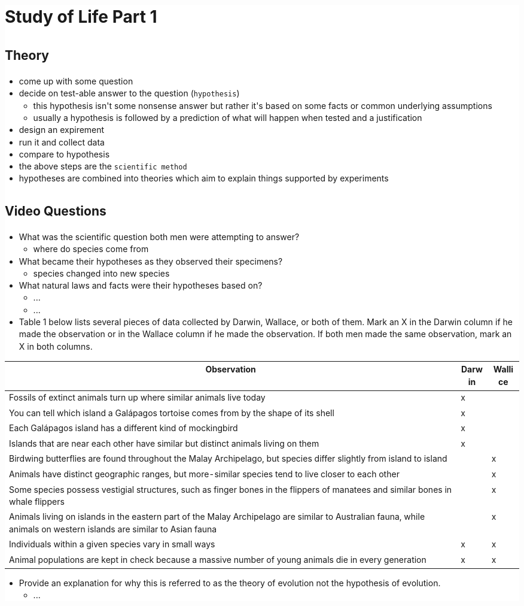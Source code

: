 # Study of Life Part 1
## Theory
- come up with some question
- decide on test-able answer to the question (`hypothesis`)
    - this hypothesis isn't some nonsense answer but rather it's based on some facts or common underlying assumptions
    - usually a hypothesis is followed by a prediction of what will happen when tested and a justification
- design an expirement
- run it and collect data
- compare to hypothesis
- the above steps are the `scientific method`
- hypotheses are combined into theories which aim to explain things supported by experiments

## Video Questions
- What was the scientific question both men were attempting to answer?
    - where do species come from
- What became their hypotheses as they observed their specimens?
    - species changed into new species
- What natural laws and facts were their hypotheses based on?
    - ...
    - ...
- Table 1 below lists several pieces of data collected by Darwin, Wallace, or both of them. Mark an X in the Darwin column if he made the observation or in the Wallace column if he made the observation. If both men made the same observation, mark an X in both columns.

| Observation | Darwin | Wallice |
|---|---|---|
|Fossils of extinct animals turn up where similar animals live today| x | |
|You can tell which island a Galápagos tortoise comes from by the shape of its shell| x | |
|Each Galápagos island has a different kind of mockingbird| x | |
|Islands that are near each other have similar but distinct animals living on them| x | |
|Birdwing butterflies are found throughout the Malay Archipelago, but species differ slightly from island to island| | x |
|Animals have distinct geographic ranges, but more-similar species tend to live closer to each other| | x |
|Some species possess vestigial structures, such as finger bones in the flippers of manatees and similar bones in whale flippers| | x |
|Animals living on islands in the eastern part of the Malay Archipelago are similar to Australian fauna, while animals on western islands are similar to Asian fauna| | x |
|Individuals within a given species vary in small ways| x | x |
|Animal populations are kept in check because a massive number of young animals die in every generation| x | x |

- Provide an explanation for why this is referred to as the theory of evolution not the hypothesis of evolution.
    - ...

